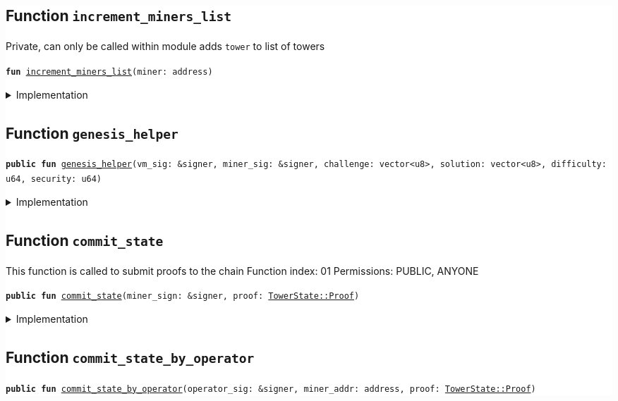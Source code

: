 ## Function `increment_miners_list`

Private, can only be called within module
adds <code>tower</code> to list of towers


<pre><code><b>fun</b> <a href="TowerState.md#0x1_TowerState_increment_miners_list">increment_miners_list</a>(miner: address)
</code></pre>



<details><summary>Implementation</summary></details>

<a name="0x1_TowerState_genesis_helper"></a>

## Function `genesis_helper`



<pre><code><b>public</b> <b>fun</b> <a href="TowerState.md#0x1_TowerState_genesis_helper">genesis_helper</a>(vm_sig: &signer, miner_sig: &signer, challenge: vector&lt;u8&gt;, solution: vector&lt;u8&gt;, difficulty: u64, security: u64)
</code></pre>



<details><summary>Implementation</summary></details>

<a name="0x1_TowerState_commit_state"></a>

## Function `commit_state`

This function is called to submit proofs to the chain
Function index: 01
Permissions: PUBLIC, ANYONE


<pre><code><b>public</b> <b>fun</b> <a href="TowerState.md#0x1_TowerState_commit_state">commit_state</a>(miner_sign: &signer, proof: <a href="TowerState.md#0x1_TowerState_Proof">TowerState::Proof</a>)
</code></pre>



<details><summary>Implementation</summary></details>

<a name="0x1_TowerState_commit_state_by_operator"></a>

## Function `commit_state_by_operator`



<pre><code><b>public</b> <b>fun</b> <a href="TowerState.md#0x1_TowerState_commit_state_by_operator">commit_state_by_operator</a>(operator_sig: &signer, miner_addr: address, proof: <a href="TowerState.md#0x1_TowerState_Proof">TowerState::Proof</a>)
</code></pre>


